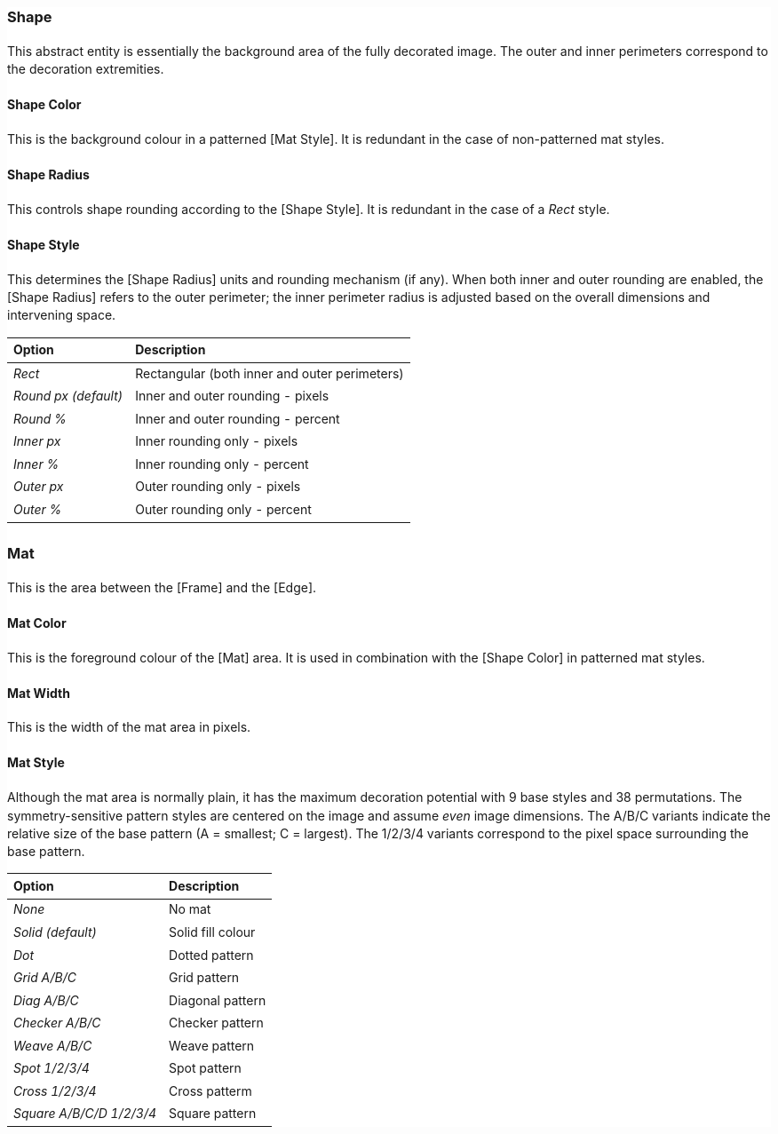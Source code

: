 ### Shape

This abstract entity is essentially the background area of the fully decorated
image. The outer and inner perimeters correspond to the decoration extremities.

#### Shape Color

This is the background colour in a patterned [Mat Style]. It is redundant in
the case of non-patterned mat styles.

#### Shape Radius

This controls shape rounding according to the [Shape Style]. It is redundant
in the case of a *Rect* style.

#### Shape Style

This determines the [Shape Radius] units and rounding mechanism (if any). When
both inner and outer rounding are enabled, the [Shape Radius] refers to the outer
perimeter; the inner perimeter radius is adjusted based on the overall dimensions
and intervening space.

Option                   | Description
:------------------------|:-----------------------------------------------------
*Rect*                   | Rectangular (both inner and outer perimeters)
*Round px (default)*     | Inner and outer rounding - pixels
*Round %*                | Inner and outer rounding - percent
*Inner px*               | Inner rounding only - pixels
*Inner %*                | Inner rounding only - percent
*Outer px*               | Outer rounding only - pixels
*Outer %*                | Outer rounding only - percent

### Mat

This is the area between the [Frame] and the [Edge].

#### Mat Color

This is the foreground colour of the [Mat] area. It is used in combination with
the [Shape Color] in patterned mat styles.

#### Mat Width

This is the width of the mat area in pixels.

#### Mat Style

Although the mat area is normally plain, it has the maximum decoration potential
with 9 base styles and 38 permutations. The symmetry-sensitive pattern styles are
centered on the image and assume *even* image dimensions. The A/B/C variants 
indicate the relative size of the base pattern (A = smallest; C = largest).
The 1/2/3/4 variants correspond to the pixel space surrounding the base pattern.

Option                   | Description
:------------------------|:-----------------------------------------------------
*None*                   | No mat
*Solid (default)*        | Solid fill colour
*Dot*                    | Dotted pattern
*Grid A/B/C*             | Grid pattern
*Diag A/B/C*             | Diagonal pattern
*Checker A/B/C*          | Checker pattern
*Weave A/B/C*            | Weave pattern
*Spot 1/2/3/4*           | Spot pattern
*Cross 1/2/3/4*          | Cross patterm
*Square A/B/C/D 1/2/3/4* | Square pattern

